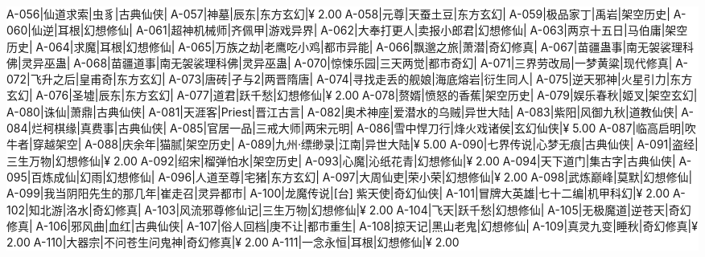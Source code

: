 A-056|仙道求索|虫豸|古典仙侠|
A-057|神墓|辰东|东方玄幻|¥ 2.00
A-058|元尊|天蚕土豆|东方玄幻|
A-059|极品家丁|禹岩|架空历史|
A-060|仙逆|耳根|幻想修仙|
A-061|超神机械师|齐佩甲|游戏异界|
A-062|大奉打更人|卖报小郎君|幻想修仙|
A-063|两京十五日|马伯庸|架空历史|
A-064|求魔|耳根|幻想修仙|
A-065|万族之劫|老鹰吃小鸡|都市异能|
A-066|飘邈之旅|萧潜|奇幻修真|
A-067|苗疆蛊事|南无袈裟理科佛|灵异巫蛊|
A-068|苗疆道事|南无袈裟理科佛|灵异巫蛊|
A-070|惊悚乐园|三天两觉|都市奇幻|
A-071|三界劳改局|一梦黄粱|现代修真|
A-072|飞升之后|皇甫奇|东方玄幻|
A-073|唐砖|孑与2|两晋隋唐|
A-074|寻找走丢的舰娘|海底熔岩|衍生同人|
A-075|逆天邪神|火星引力|东方玄幻|
A-076|圣墟|辰东|东方玄幻|
A-077|道君|跃千愁|幻想修仙|¥ 2.00
A-078|赘婿|愤怒的香蕉|架空历史|
A-079|娱乐春秋|姬叉|架空玄幻|
A-080|诛仙|萧鼎|古典仙侠|
A-081|天涯客|Priest|晋江古言|
A-082|奥术神座|爱潜水的乌贼|异世大陆|
A-083|紫阳|风御九秋|道教仙侠|
A-084|烂柯棋缘|真费事|古典仙侠|
A-085|官居一品|三戒大师|两宋元明|
A-086|雪中悍刀行|烽火戏诸侯|玄幻仙侠|¥ 5.00
A-087|临高启明|吹牛者|穿越架空|
A-088|庆余年|猫腻|架空历史|
A-089|九州·缥缈录|江南|异世大陆|¥ 5.00
A-090|七界传说|心梦无痕|古典仙侠|
A-091|盗经|三生万物|幻想修仙|¥ 2.00
A-092|绍宋|榴弹怕水|架空历史|
A-093|心魔|沁纸花青|幻想修仙|¥ 2.00
A-094|天下道门|集古字|古典仙侠|
A-095|百炼成仙|幻雨|幻想修仙|
A-096|人道至尊|宅猪|东方玄幻|
A-097|大周仙吏|荣小荣|幻想修仙|¥ 2.00
A-098|武炼巅峰|莫默|幻想修仙|
A-099|我当阴阳先生的那几年|崔走召|灵异都市|
A-100|龙魔传说|[台] 紫天使|奇幻仙侠|
A-101|冒牌大英雄|七十二编|机甲科幻|¥ 2.00
A-102|知北游|洛水|奇幻修真|
A-103|风流邪尊修仙记|三生万物|幻想修仙|¥ 2.00
A-104|飞天|跃千愁|幻想修仙|
A-105|无极魔道|逆苍天|奇幻修真|
A-106|邪风曲|血红|古典仙侠|
A-107|俗人回档|庚不让|都市重生|
A-108|掠天记|黑山老鬼|幻想修仙|
A-109|真灵九变|睡秋|奇幻修真|¥ 2.00
A-110|大器宗|不问苍生问鬼神|奇幻修真|¥ 2.00
A-111|一念永恒|耳根|幻想修仙|¥ 2.00

